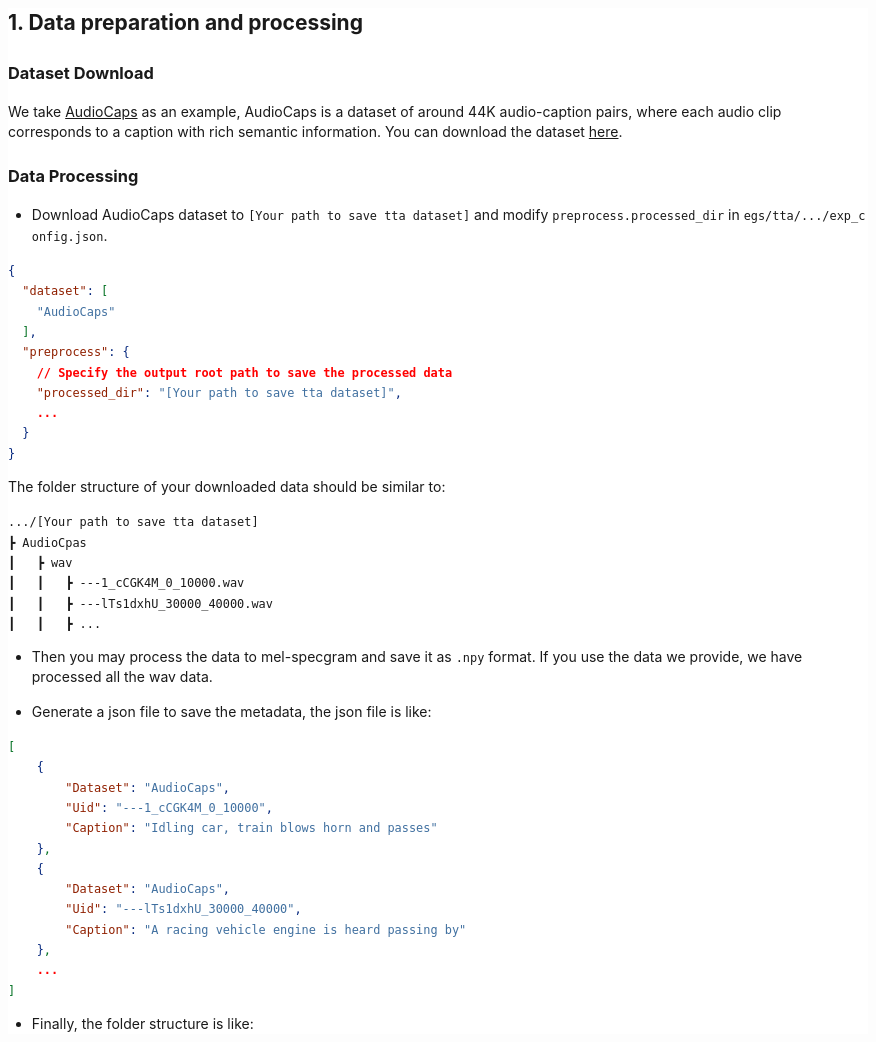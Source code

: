 ## 1. Data preparation and processing

### Dataset Download

We take [AudioCaps](https://audiocaps.github.io/) as an example, AudioCaps is a dataset of around 44K audio-caption pairs, where each audio clip corresponds to a caption with rich semantic information. You can download the dataset [here](https://github.com/cdjkim/audiocaps).




### Data Processing

- Download AudioCaps dataset to `[Your path to save tta dataset]` and modify `preprocess.processed_dir` in `egs/tta/.../exp_config.json`.

```json
{
  "dataset": [
    "AudioCaps"
  ],
  "preprocess": {
    // Specify the output root path to save the processed data 
    "processed_dir": "[Your path to save tta dataset]",
    ...
  }
}
```

The folder structure of your downloaded data should be similar to:

```plaintext
.../[Your path to save tta dataset]
┣ AudioCpas
┃   ┣ wav
┃   ┃   ┣ ---1_cCGK4M_0_10000.wav
┃   ┃   ┣ ---lTs1dxhU_30000_40000.wav
┃   ┃   ┣ ...
```

- Then you may process the data to mel-specgram and save it as `.npy` format. If you use the data we provide, we have processed all the wav data.

- Generate a json file to save the metadata, the json file is like:

```json
[
    {
        "Dataset": "AudioCaps",
        "Uid": "---1_cCGK4M_0_10000",
        "Caption": "Idling car, train blows horn and passes"
    },
    {
        "Dataset": "AudioCaps",
        "Uid": "---lTs1dxhU_30000_40000",
        "Caption": "A racing vehicle engine is heard passing by"
    },
    ...
]
```
- Finally, the folder structure is like:
